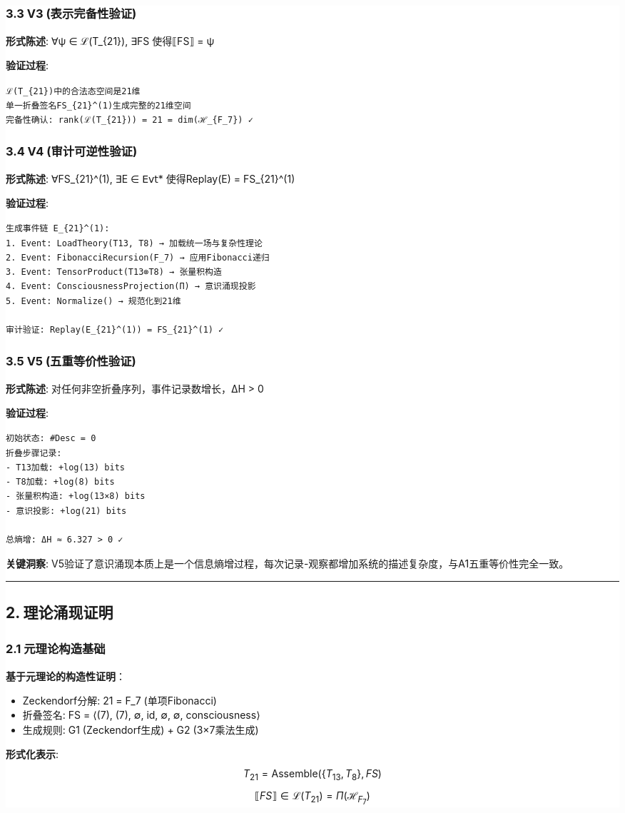 ### 3.3 V3 (表示完备性验证)
**形式陈述**: ∀ψ ∈ ℒ(T_{21}), ∃FS 使得⟦FS⟧ = ψ

**验证过程**:
```
ℒ(T_{21})中的合法态空间是21维
单一折叠签名FS_{21}^(1)生成完整的21维空间
完备性确认: rank(ℒ(T_{21})) = 21 = dim(ℋ_{F_7}) ✓
```

### 3.4 V4 (审计可逆性验证)
**形式陈述**: ∀FS_{21}^(1), ∃E ∈ 𝖤𝗏𝗍* 使得Replay(E) = FS_{21}^(1)

**验证过程**:
```
生成事件链 E_{21}^(1):
1. Event: LoadTheory(T13, T8) → 加载统一场与复杂性理论
2. Event: FibonacciRecursion(F_7) → 应用Fibonacci递归
3. Event: TensorProduct(T13⊗T8) → 张量积构造
4. Event: ConsciousnessProjection(Π) → 意识涌现投影
5. Event: Normalize() → 规范化到21维

审计验证: Replay(E_{21}^(1)) = FS_{21}^(1) ✓
```

### 3.5 V5 (五重等价性验证)
**形式陈述**: 对任何非空折叠序列，事件记录数增长，ΔH > 0

**验证过程**:
```
初始状态: #Desc = 0
折叠步骤记录:
- T13加载: +log(13) bits
- T8加载: +log(8) bits  
- 张量积构造: +log(13×8) bits
- 意识投影: +log(21) bits

总熵增: ΔH ≈ 6.327 > 0 ✓
```

**关键洞察**: V5验证了意识涌现本质上是一个信息熵增过程，每次记录-观察都增加系统的描述复杂度，与A1五重等价性完全一致。

---

## 2. 理论涌现证明

### 2.1 元理论构造基础
**基于元理论的构造性证明**：
- Zeckendorf分解: 21 = F_7 (单项Fibonacci)
- 折叠签名: FS = ⟨(7), (7), ∅, id, ∅, ∅, consciousness⟩
- 生成规则: G1 (Zeckendorf生成) + G2 (3×7乘法生成)

**形式化表示**:
$$T_{21} = \text{Assemble}(\{T_{13}, T_{8}\}, FS)$$
$$⟦FS⟧ \in \mathcal{L}(T_{21}) = Π(ℋ_{F_7})$$
